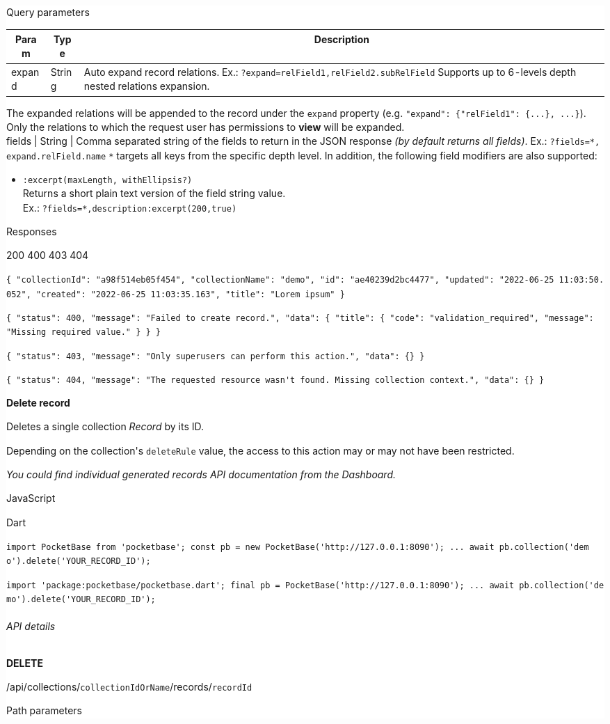 Query parameters

Param | Type | Description  
---|---|---  
expand | String | Auto expand record relations. Ex.: `?expand=relField1,relField2.subRelField` Supports up to 6-levels depth nested relations expansion.   
The expanded relations will be appended to the record under the `expand` property (e.g. `"expand": {"relField1": {...}, ...}`).   
Only the relations to which the request user has permissions to **view** will be expanded.  
fields | String | Comma separated string of the fields to return in the JSON response *(by default returns all fields)*. Ex.: `?fields=*,expand.relField.name` `*` targets all keys from the specific depth level. In addition, the following field modifiers are also supported:

  * `:excerpt(maxLength, withEllipsis?)`   
Returns a short plain text version of the field string value.   
Ex.: `?fields=*,description:excerpt(200,true)`

  
  
Responses

200 400 403 404 

`{ "collectionId": "a98f514eb05f454", "collectionName": "demo", "id": "ae40239d2bc4477", "updated": "2022-06-25 11:03:50.052", "created": "2022-06-25 11:03:35.163", "title": "Lorem ipsum" }`

`{ "status": 400, "message": "Failed to create record.", "data": { "title": { "code": "validation_required", "message": "Missing required value." } } }`

`{ "status": 403, "message": "Only superusers can perform this action.", "data": {} }`

`{ "status": 404, "message": "The requested resource wasn't found. Missing collection context.", "data": {} }`

**Delete record**

Deletes a single collection *Record* by its ID.

Depending on the collection's `deleteRule` value, the access to this action may or may not have been restricted.

*You could find individual generated records API documentation from the Dashboard.*

JavaScript

Dart

`import PocketBase from 'pocketbase'; const pb = new PocketBase('http://127.0.0.1:8090'); ... await pb.collection('demo').delete('YOUR_RECORD_ID');`

`import 'package:pocketbase/pocketbase.dart'; final pb = PocketBase('http://127.0.0.1:8090'); ... await pb.collection('demo').delete('YOUR_RECORD_ID');`

###### API details

**DELETE**

/api/collections/`collectionIdOrName`/records/`recordId`

Path parameters
